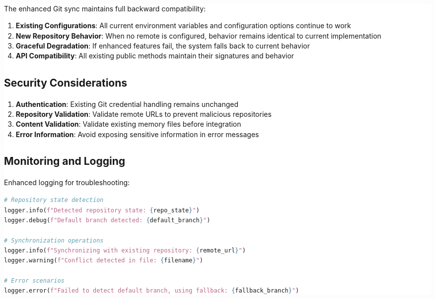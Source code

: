 The enhanced Git sync maintains full backward compatibility:

1. **Existing Configurations**: All current environment variables and configuration options continue to work
2. **New Repository Behavior**: When no remote is configured, behavior remains identical to current implementation
3. **Graceful Degradation**: If enhanced features fail, the system falls back to current behavior
4. **API Compatibility**: All existing public methods maintain their signatures and behavior

## Security Considerations

1. **Authentication**: Existing Git credential handling remains unchanged
2. **Repository Validation**: Validate remote URLs to prevent malicious repositories
3. **Content Validation**: Validate existing memory files before integration
4. **Error Information**: Avoid exposing sensitive information in error messages

## Monitoring and Logging

Enhanced logging for troubleshooting:

```python
# Repository state detection
logger.info(f"Detected repository state: {repo_state}")
logger.debug(f"Default branch detected: {default_branch}")

# Synchronization operations
logger.info(f"Synchronizing with existing repository: {remote_url}")
logger.warning(f"Conflict detected in file: {filename}")

# Error scenarios
logger.error(f"Failed to detect default branch, using fallback: {fallback_branch}")
```